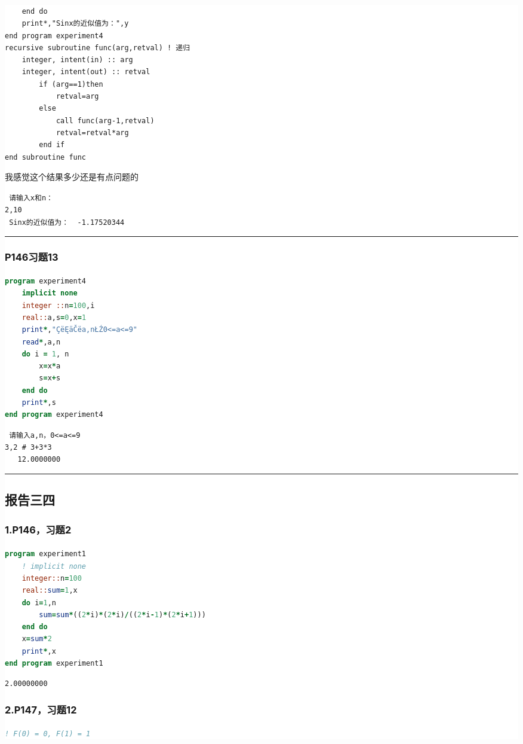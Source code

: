 ~~~Fortran
    end do
    print*,"Sinx的近似值为：",y
end program experiment4
recursive subroutine func(arg,retval) ! 递归
    integer, intent(in) :: arg
    integer, intent(out) :: retval
        if (arg==1)then
            retval=arg
        else
            call func(arg-1,retval)
            retval=retval*arg
        end if
end subroutine func
~~~
我感觉这个结果多少还是有点问题的
~~~shell
 请输入x和n：
2,10
 Sinx的近似值为：  -1.17520344    
~~~
---
### **P146习题13**
~~~fortran
program experiment4
    implicit none
    integer ::n=100,i
    real::a,s=0,x=1
    print*,"ÇëĘäČëa,nŁŹ0<=a<=9"
    read*,a,n
    do i = 1, n
        x=x*a
        s=x+s    
    end do
    print*,s
end program experiment4
~~~
~~~shell
 请输入a,n，0<=a<=9
3,2 # 3+3*3
   12.0000000    
~~~
---
## 报告三四
### 1.P146，习题2
~~~fortran
program experiment1
    ! implicit none
    integer::n=100
    real::sum=1,x
    do i=1,n
        sum=sum*((2*i)*(2*i)/((2*i-1)*(2*i+1)))
    end do
    x=sum*2
    print*,x
end program experiment1
~~~
~~~shell
2.00000000
~~~   
### 2.P147，习题12
~~~fortran
! F(0) = 0, F(1) = 1
~~~